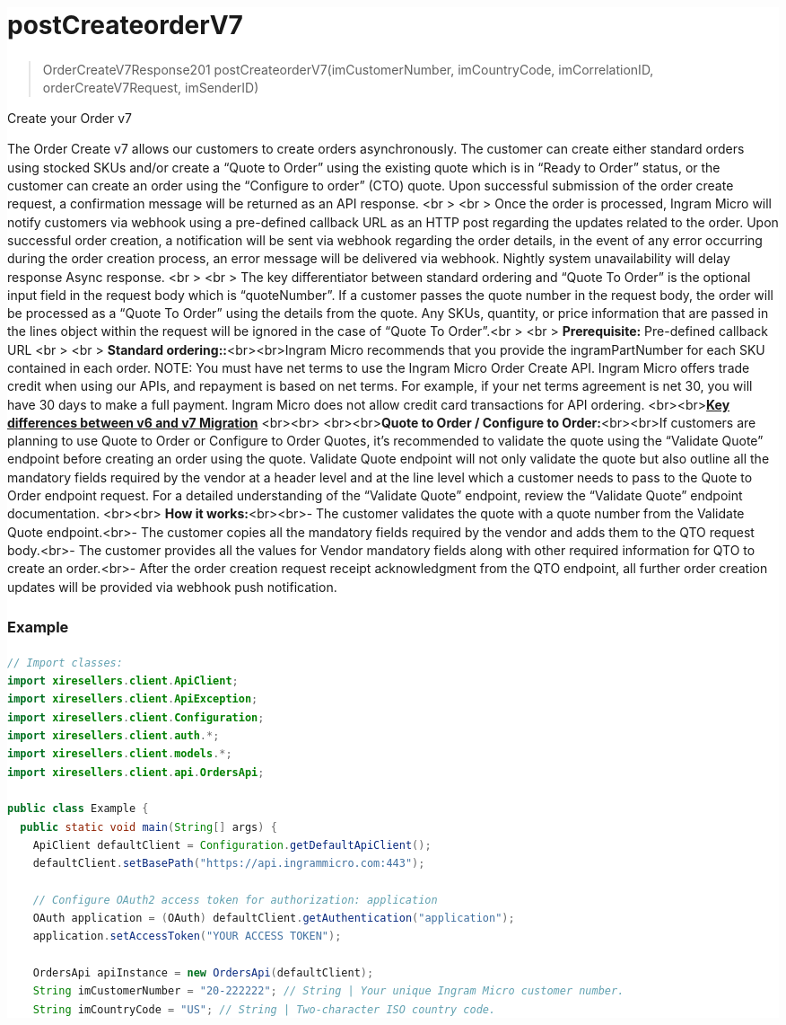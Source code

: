 <a id="postCreateorderV7"></a>
# **postCreateorderV7**
> OrderCreateV7Response201 postCreateorderV7(imCustomerNumber, imCountryCode, imCorrelationID, orderCreateV7Request, imSenderID)

Create your Order v7

The Order Create v7 allows our customers to create orders asynchronously. The customer can create either standard orders using stocked SKUs and/or create a “Quote to Order” using the existing quote which is in “Ready to Order” status, or the customer can create an order using the “Configure to order” (CTO) quote. Upon successful submission of the order create request, a confirmation message will be returned as an API response. &lt;br &gt; &lt;br &gt; Once the order is processed, Ingram Micro will notify customers via webhook using a pre-defined callback URL as an HTTP post regarding the updates related to the order. Upon successful order creation, a notification will be sent via webhook regarding the order details, in the event of any error occurring during the order creation process, an error message will be delivered via webhook. Nightly system unavailability will delay response Async response. &lt;br &gt; &lt;br &gt; The key differentiator between standard ordering and “Quote To Order” is the optional input field in the request body which is “quoteNumber”. If a customer passes the quote number in the request body, the order will be processed as a “Quote To Order” using the details from the quote. Any SKUs, quantity, or price information that are passed in the lines object within the request will be ignored in the case of “Quote To Order”.&lt;br &gt; &lt;br &gt; **Prerequisite:** Pre-defined callback URL &lt;br &gt; &lt;br &gt; **Standard ordering::**&lt;br&gt;&lt;br&gt;Ingram Micro recommends that you provide the ingramPartNumber for each SKU contained in each order. NOTE: You must have net terms to use the Ingram Micro Order Create API. Ingram Micro offers trade credit when using our APIs, and repayment is based on net terms. For example, if your net terms agreement is net 30, you will have 30 days to make a full payment. Ingram Micro does not allow credit card transactions for API ordering. &lt;br&gt;&lt;br&gt;[**Key differences between v6 and v7 Migration**](https://developer.ingrammicro.com/reseller/page/v6-and-v7-migration) &lt;br&gt;&lt;br&gt; &lt;br&gt;&lt;br&gt;**Quote to Order / Configure to Order:**&lt;br&gt;&lt;br&gt;If customers are planning to use Quote to Order or Configure to Order Quotes, it’s recommended to validate the quote using the “Validate Quote” endpoint before creating an order using the quote. Validate Quote endpoint will not only validate the quote but also outline all the mandatory fields required by the vendor at a header level and at the line level which a customer needs to pass to the Quote to Order endpoint request. For a detailed understanding of the “Validate Quote” endpoint, review the “Validate Quote” endpoint documentation. &lt;br&gt;&lt;br&gt; **How it works:**&lt;br&gt;&lt;br&gt;- The customer validates the quote with a quote number from the Validate Quote endpoint.&lt;br&gt;- The customer copies all the mandatory fields required by the vendor and adds them to the QTO request body.&lt;br&gt;- The customer provides all the values for Vendor mandatory fields along with other required information for QTO to create an order.&lt;br&gt;- After the order creation request receipt acknowledgment from the QTO endpoint, all further order creation updates will be provided via webhook push notification.

### Example
```java
// Import classes:
import xiresellers.client.ApiClient;
import xiresellers.client.ApiException;
import xiresellers.client.Configuration;
import xiresellers.client.auth.*;
import xiresellers.client.models.*;
import xiresellers.client.api.OrdersApi;

public class Example {
  public static void main(String[] args) {
    ApiClient defaultClient = Configuration.getDefaultApiClient();
    defaultClient.setBasePath("https://api.ingrammicro.com:443");
    
    // Configure OAuth2 access token for authorization: application
    OAuth application = (OAuth) defaultClient.getAuthentication("application");
    application.setAccessToken("YOUR ACCESS TOKEN");

    OrdersApi apiInstance = new OrdersApi(defaultClient);
    String imCustomerNumber = "20-222222"; // String | Your unique Ingram Micro customer number.
    String imCountryCode = "US"; // String | Two-character ISO country code.
```